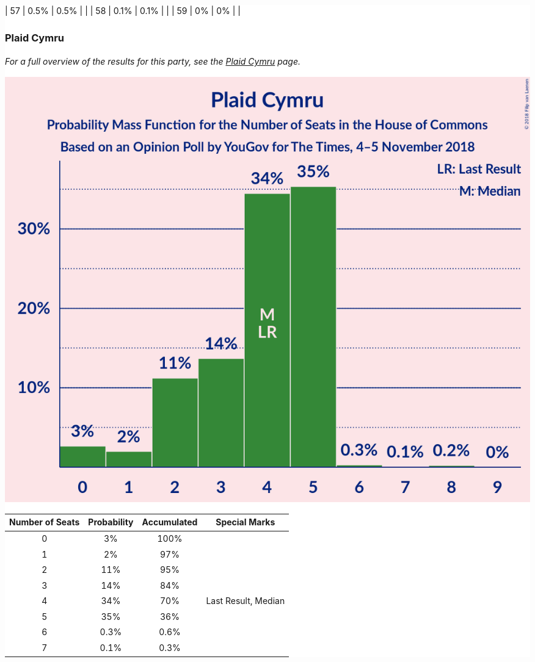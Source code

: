 | 57 | 0.5% | 0.5% |  |
| 58 | 0.1% | 0.1% |  |
| 59 | 0% | 0% |  |

### Plaid Cymru

*For a full overview of the results for this party, see the [Plaid Cymru](party-plaidcymru.html) page.*

![Graph with seats probability mass function not yet produced](2018-11-05-YouGov-seats-pmf-plaidcymru.png "Seats Probability Mass Function")

| Number of Seats | Probability | Accumulated | Special Marks |
|:---------------:|:-----------:|:-----------:|:-------------:|
| 0 | 3% | 100% |  |
| 1 | 2% | 97% |  |
| 2 | 11% | 95% |  |
| 3 | 14% | 84% |  |
| 4 | 34% | 70% | Last Result, Median |
| 5 | 35% | 36% |  |
| 6 | 0.3% | 0.6% |  |
| 7 | 0.1% | 0.3% |  |